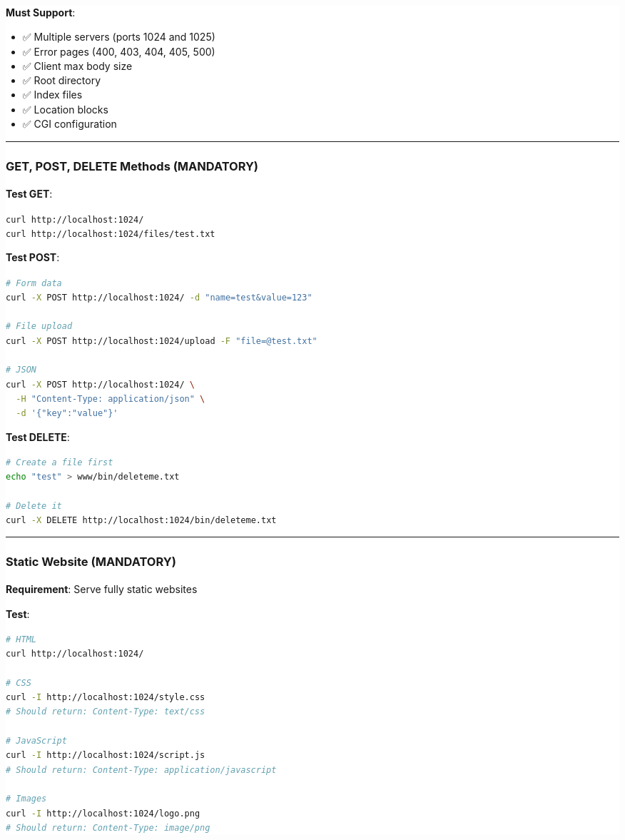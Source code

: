 **Must Support**:
- ✅ Multiple servers (ports 1024 and 1025)
- ✅ Error pages (400, 403, 404, 405, 500)
- ✅ Client max body size
- ✅ Root directory
- ✅ Index files
- ✅ Location blocks
- ✅ CGI configuration

---

### **GET, POST, DELETE Methods** (MANDATORY)

**Test GET**:
```bash
curl http://localhost:1024/
curl http://localhost:1024/files/test.txt
```

**Test POST**:
```bash
# Form data
curl -X POST http://localhost:1024/ -d "name=test&value=123"

# File upload
curl -X POST http://localhost:1024/upload -F "file=@test.txt"

# JSON
curl -X POST http://localhost:1024/ \
  -H "Content-Type: application/json" \
  -d '{"key":"value"}'
```

**Test DELETE**:
```bash
# Create a file first
echo "test" > www/bin/deleteme.txt

# Delete it
curl -X DELETE http://localhost:1024/bin/deleteme.txt
```

---

### **Static Website** (MANDATORY)
**Requirement**: Serve fully static websites

**Test**:
```bash
# HTML
curl http://localhost:1024/

# CSS
curl -I http://localhost:1024/style.css
# Should return: Content-Type: text/css

# JavaScript
curl -I http://localhost:1024/script.js
# Should return: Content-Type: application/javascript

# Images
curl -I http://localhost:1024/logo.png
# Should return: Content-Type: image/png
```
